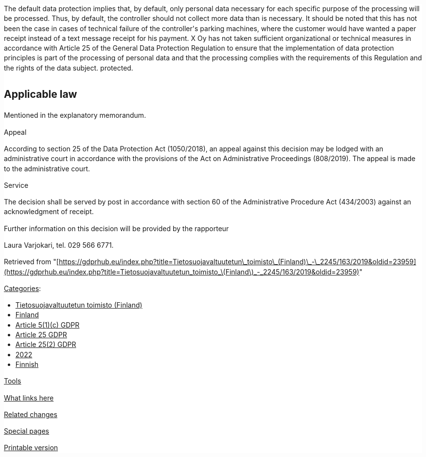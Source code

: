 The default data protection implies that, by default, only personal data necessary for each specific purpose of the processing will be processed. Thus, by default, the controller should not collect more data than is necessary. It should be noted that this has not been the case in cases of technical failure of the controller's parking machines, where the customer would have wanted a paper receipt instead of a text message receipt for his payment. X Oy has not taken sufficient organizational or technical measures in accordance with Article 25 of the General Data Protection Regulation to ensure that the implementation of data protection principles is part of the processing of personal data and that the processing complies with the requirements of this Regulation and the rights of the data subject. protected.

## Applicable law

Mentioned in the explanatory memorandum.

Appeal

According to section 25 of the Data Protection Act (1050/2018), an appeal against this decision may be lodged with an administrative court in accordance with the provisions of the Act on Administrative Proceedings (808/2019). The appeal is made to the administrative court.

Service

The decision shall be served by post in accordance with section 60 of the Administrative Procedure Act (434/2003) against an acknowledgment of receipt.

Further information on this decision will be provided by the rapporteur

Laura Varjokari, tel. 029 566 6771.

Retrieved from "[https://gdprhub.eu/index.php?title=Tietosuojavaltuutetun\_toimisto\_(Finland)\_-\_2245/163/2019&oldid=23959](https://gdprhub.eu/index.php?title=Tietosuojavaltuutetun_toimisto_\(Finland\)_-_2245/163/2019&oldid=23959)"

[Categories](/index.php?title=Special:Categories "Special:Categories"):

*   [Tietosuojavaltuutetun toimisto (Finland)](/index.php?title=Category:Tietosuojavaltuutetun_toimisto_\(Finland\) "Category:Tietosuojavaltuutetun toimisto (Finland)")
*   [Finland](/index.php?title=Category:Finland "Category:Finland")
*   [Article 5(1)(c) GDPR](/index.php?title=Category:Article_5\(1\)\(c\)_GDPR "Category:Article 5(1)(c) GDPR")
*   [Article 25 GDPR](/index.php?title=Category:Article_25_GDPR "Category:Article 25 GDPR")
*   [Article 25(2) GDPR](/index.php?title=Category:Article_25\(2\)_GDPR "Category:Article 25(2) GDPR")
*   [2022](/index.php?title=Category:2022 "Category:2022")
*   [Finnish](/index.php?title=Category:Finnish "Category:Finnish")

[Tools](#)

[What links here](/index.php?title=Special:WhatLinksHere/Tietosuojavaltuutetun_toimisto_\(Finland\)_-_2245/163/2019 "A list of all wiki pages that link here [j]")

[Related changes](/index.php?title=Special:RecentChangesLinked/Tietosuojavaltuutetun_toimisto_\(Finland\)_-_2245/163/2019 "Recent changes in pages linked from this page [k]")

[Special pages](/index.php?title=Special:SpecialPages "A list of all special pages [q]")

[Printable version](javascript:print\(\); "Printable version of this page [p]")
